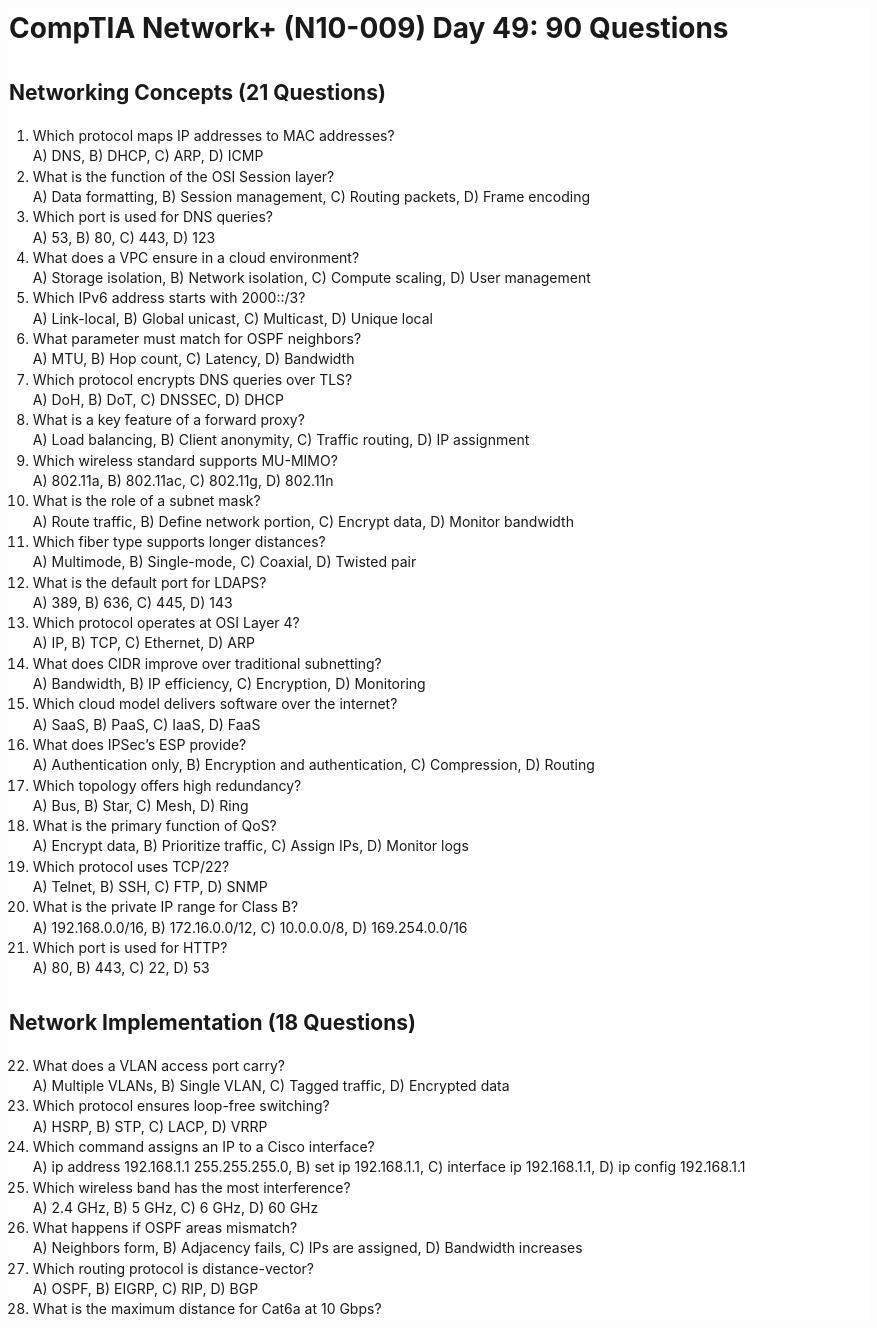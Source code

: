 # CompTIA Network+ (N10-009) Day 49: 90 Questions

## Networking Concepts (21 Questions)
1. Which protocol maps IP addresses to MAC addresses?  
   A) DNS, B) DHCP, C) ARP, D) ICMP  
2. What is the function of the OSI Session layer?  
   A) Data formatting, B) Session management, C) Routing packets, D) Frame encoding  
3. Which port is used for DNS queries?  
   A) 53, B) 80, C) 443, D) 123  
4. What does a VPC ensure in a cloud environment?  
   A) Storage isolation, B) Network isolation, C) Compute scaling, D) User management  
5. Which IPv6 address starts with 2000::/3?  
   A) Link-local, B) Global unicast, C) Multicast, D) Unique local  
6. What parameter must match for OSPF neighbors?  
   A) MTU, B) Hop count, C) Latency, D) Bandwidth  
7. Which protocol encrypts DNS queries over TLS?  
   A) DoH, B) DoT, C) DNSSEC, D) DHCP  
8. What is a key feature of a forward proxy?  
   A) Load balancing, B) Client anonymity, C) Traffic routing, D) IP assignment  
9. Which wireless standard supports MU-MIMO?  
   A) 802.11a, B) 802.11ac, C) 802.11g, D) 802.11n  
10. What is the role of a subnet mask?  
    A) Route traffic, B) Define network portion, C) Encrypt data, D) Monitor bandwidth  
11. Which fiber type supports longer distances?  
    A) Multimode, B) Single-mode, C) Coaxial, D) Twisted pair  
12. What is the default port for LDAPS?  
    A) 389, B) 636, C) 445, D) 143  
13. Which protocol operates at OSI Layer 4?  
    A) IP, B) TCP, C) Ethernet, D) ARP  
14. What does CIDR improve over traditional subnetting?  
    A) Bandwidth, B) IP efficiency, C) Encryption, D) Monitoring  
15. Which cloud model delivers software over the internet?  
    A) SaaS, B) PaaS, C) IaaS, D) FaaS  
16. What does IPSec’s ESP provide?  
    A) Authentication only, B) Encryption and authentication, C) Compression, D) Routing  
17. Which topology offers high redundancy?  
    A) Bus, B) Star, C) Mesh, D) Ring  
18. What is the primary function of QoS?  
    A) Encrypt data, B) Prioritize traffic, C) Assign IPs, D) Monitor logs  
19. Which protocol uses TCP/22?  
    A) Telnet, B) SSH, C) FTP, D) SNMP  
20. What is the private IP range for Class B?  
    A) 192.168.0.0/16, B) 172.16.0.0/12, C) 10.0.0.0/8, D) 169.254.0.0/16  
21. Which port is used for HTTP?  
    A) 80, B) 443, C) 22, D) 53  

## Network Implementation (18 Questions)
22. What does a VLAN access port carry?  
    A) Multiple VLANs, B) Single VLAN, C) Tagged traffic, D) Encrypted data  
23. Which protocol ensures loop-free switching?  
    A) HSRP, B) STP, C) LACP, D) VRRP  
24. Which command assigns an IP to a Cisco interface?  
    A) ip address 192.168.1.1 255.255.255.0, B) set ip 192.168.1.1, C) interface ip 192.168.1.1, D) ip config 192.168.1.1  
25. Which wireless band has the most interference?  
    A) 2.4 GHz, B) 5 GHz, C) 6 GHz, D) 60 GHz  
26. What happens if OSPF areas mismatch?  
    A) Neighbors form, B) Adjacency fails, C) IPs are assigned, D) Bandwidth increases  
27. Which routing protocol is distance-vector?  
    A) OSPF, B) EIGRP, C) RIP, D) BGP  
28. What is the maximum distance for Cat6a at 10 Gbps?  